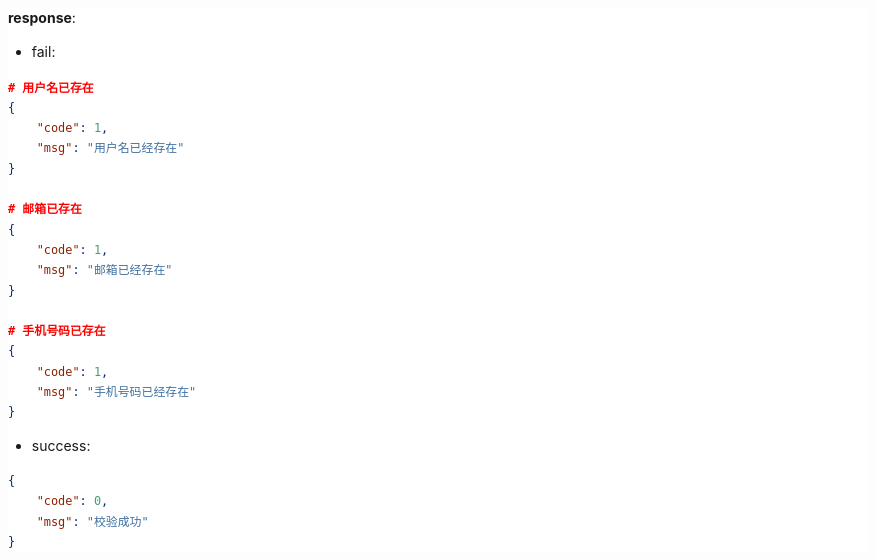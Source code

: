 **response**:
- fail:
```json
# 用户名已存在
{
    "code": 1,
    "msg": "用户名已经存在"
}

# 邮箱已存在
{
    "code": 1,
    "msg": "邮箱已经存在"
}

# 手机号码已存在
{
    "code": 1,
    "msg": "手机号码已经存在"
}
```

- success:
```json
{
    "code": 0,
    "msg": "校验成功"
}
```